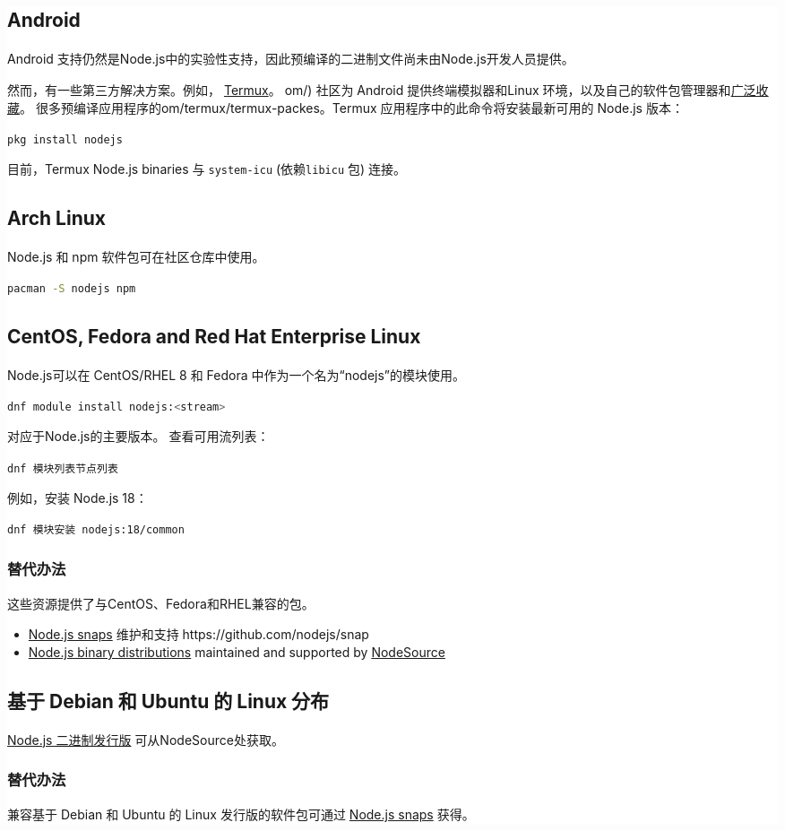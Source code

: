 ## Android

Android 支持仍然是Node.js中的实验性支持，因此预编译的二进制文件尚未由Node.js开发人员提供。

然而，有一些第三方解决方案。例如， [Termux](https://termux)。 om/) 社区为 Android 提供终端模拟器和Linux 环境，以及自己的软件包管理器和[广泛收藏](https://github)。 很多预编译应用程序的om/termux/termux-packes。Termux 应用程序中的此命令将安装最新可用的 Node.js 版本：

```bash
pkg install nodejs
```

目前，Termux Node.js binaries 与 `system-icu` (依赖`libicu` 包) 连接。

## Arch Linux

Node.js 和 npm 软件包可在社区仓库中使用。

```bash
pacman -S nodejs npm
```

## CentOS, Fedora and Red Hat Enterprise Linux

Node.js可以在 CentOS/RHEL 8 和 Fedora 中作为一个名为“nodejs”的模块使用。

```bash
dnf module install nodejs:<stream>
```

<stream>对应于Node.js的主要版本。
查看可用流列表：

```bash
dnf 模块列表节点列表
```

例如，安装 Node.js 18：

```bash
dnf 模块安装 nodejs:18/common
```

### 替代办法

这些资源提供了与CentOS、Fedora和RHEL兼容的包。

- [Node.js snaps](#snap) 维护和支持 https\://github.com/nodejs/snap
- [Node.js binary distributions](#debian-and-ubuntu-based-linux-distributions) maintained and supported by [NodeSource](https://github.com/nodesource/distributions)

## 基于 Debian 和 Ubuntu 的 Linux 分布

[Node.js 二进制发行版](https://github.com/nodesource/distributions) 可从NodeSource处获取。

### 替代办法

兼容基于 Debian 和 Ubuntu 的 Linux 发行版的软件包可通过 [Node.js snaps](#snap) 获得。
